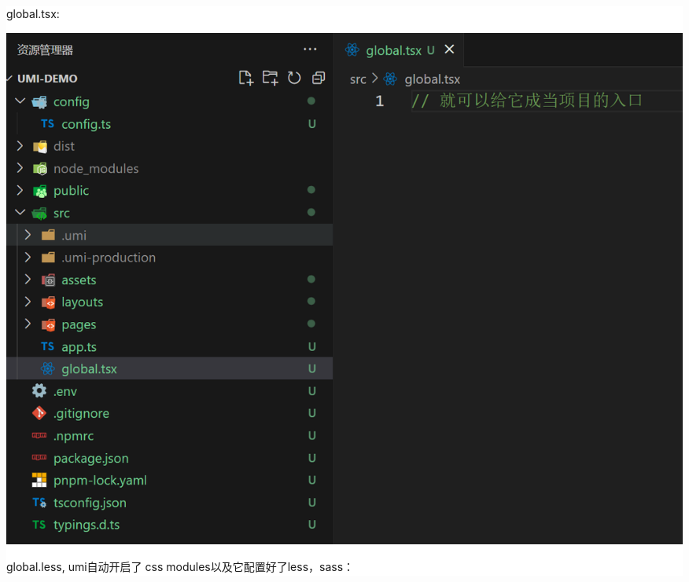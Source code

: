 

global.tsx:

![1712563132744](./assets/1712563132744.png)



global.less, umi自动开启了 css modules以及它配置好了less，sass：

